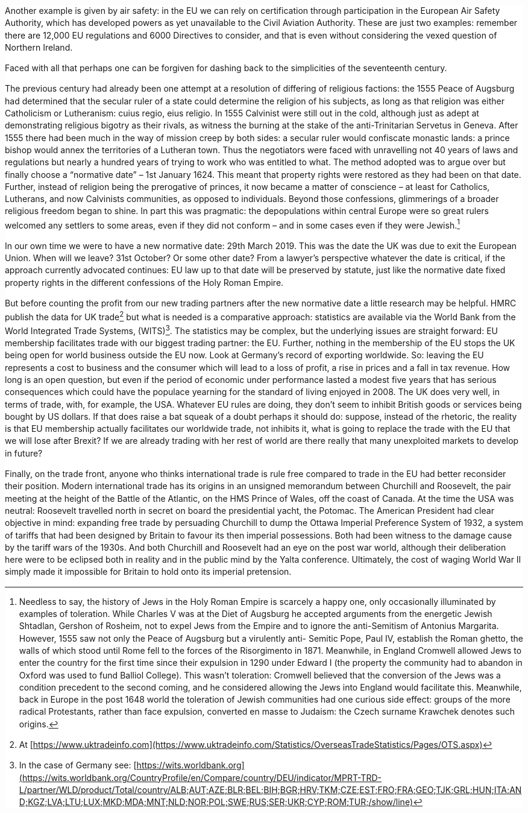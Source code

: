 Another example is given by air safety: in the EU we can rely on certification through participation in the European Air Safety Authority, which has developed powers as yet unavailable to the Civil Aviation Authority. These are just two examples: remember there are 12,000 EU regulations and 6000 Directives to consider, and that is even without considering the vexed question of Northern Ireland.

Faced with all that perhaps one can be forgiven for dashing back to the simplicities of the seventeenth century.

The previous century had already been one attempt at a resolution of differing of religious factions: the 1555 Peace of Augsburg had determined that the secular ruler of a state could determine the religion of his subjects, as long as that religion was either Catholicism or Lutheranism: cuius regio, eius religio. In 1555 Calvinist were still out in the cold, although just as adept at demonstrating religious bigotry as their rivals, as witness the burning at the stake of the anti-Trinitarian Servetus in Geneva. After 1555 there had been much in the way of mission creep by both sides: a secular ruler would confiscate monastic lands: a prince bishop would annex the territories of a Lutheran town. Thus the negotiators were faced with unravelling not 40 years of laws and regulations but nearly a hundred years of trying to work who was entitled to what. The method adopted was to argue over but finally choose a “normative date” – 1st January 1624. This meant that property rights were restored as they had been on that date. Further, instead of religion being the prerogative of princes, it now became a matter of conscience – at least for Catholics, Lutherans, and now Calvinists communities, as opposed to individuals. Beyond those confessions, glimmerings of a broader religious freedom began to shine. In part this was pragmatic: the depopulations within central Europe were so great rulers welcomed any settlers to some areas, even if they did not conform – and in some cases even if they were Jewish.[^12]

In our own time we were to have a new normative date: 29th March 2019. This was the date the UK was due to exit the European Union. When will we leave? 31st October? Or some other date? From a lawyer’s perspective whatever the date is critical, if the approach currently advocated continues: EU law up to that date will be preserved by statute, just like the normative date fixed property rights in the different confessions of the Holy Roman Empire.

But before counting the profit from our new trading partners after the new normative date  a little research may be helpful. HMRC publish the data for UK trade[^13] but what is needed is a comparative approach: statistics are available via the World Bank from the World Integrated Trade Systems, (WITS)[^14].   The statistics may be complex, but the underlying issues are straight forward: EU membership facilitates trade with our biggest trading partner: the EU. Further, nothing in the membership of the EU stops the UK being open for world business outside the EU now. Look at Germany’s record of exporting worldwide. So: leaving the EU represents a cost to business and the consumer which will lead to a loss of profit, a rise in prices and a fall in tax revenue. How long is an open question, but even if the period of economic under performance lasted a modest five years that has serious consequences which could have the populace yearning for the standard of living enjoyed in 2008.  The UK does very well, in terms of trade, with, for example, the USA. Whatever EU rules are doing, they don’t seem to inhibit British goods or services being bought by US dollars. If that does raise a bat squeak of a doubt perhaps it should do: suppose, instead of the rhetoric, the reality is that EU membership actually facilitates our worldwide trade, not inhibits it, what is going to replace the trade with the EU that we will lose after Brexit? If we are already trading with her rest of world are there really that many unexploited markets to develop in future?

Finally, on the trade front, anyone who thinks international trade is rule free compared to trade in the EU had better reconsider their position. Modern international trade has its origins in an unsigned memorandum between Churchill and Roosevelt, the pair meeting at the height of the Battle of the Atlantic, on the HMS Prince of Wales, off the coast of Canada. At the time the USA was neutral: Roosevelt travelled north in secret on board the presidential yacht, the Potomac. The American President had clear objective in mind: expanding free trade by persuading Churchill to dump the Ottawa Imperial Preference System of 1932, a system of tariffs that had been designed by Britain to favour its then imperial possessions. Both had been witness to the damage cause by the tariff wars of the 1930s. And both Churchill and Roosevelt had an eye on the post war world, although their deliberation here were to be eclipsed both in reality and in the public mind by the Yalta conference. Ultimately, the cost of waging World War II simply made it impossible for Britain to hold onto its imperial pretension.


[^1]: R (Miller) v Secretary of State for exiting the European Union [2016] EWHC2768 (Admin)
[^2]: [2107] UKSC 5
[^3]: Prince Rupert is exactly that sort of dashing cavalier hero Brexiters (or even Brexiteers) could identify with: having undertaken not to fight against the Hapsburg emperor in return for his freedom, he left for England in 1641. He not only proved his worth as a cavalry general but later showed equal prowess as an admiral, cannon designer (the Rupertinoe is named after him) and producer of mezzotints, a process he claimed to have invented. His sister, Sophia, was a remarkable intellectual and patron of Leibniz, and, as mother of George I effectively the ancestor of all British Royals since. Unfortunately for the Brexiteers though the family was German: allowing foreigners in to reform the Navy and start a new and enduring dynasty is just the sort of thing that post Brexit immigration curbs should finally put a stop to.
[^4]: Neville Chamberlain may have thought that the then state of Czechoslovakia was “a faraway country” populated by “people of whom we know nothing…” but in the Middle Ages cultural exchanges between England and Bohemia were commonplace. Richard II’s queen was Anne of Bohemia: the religious dissident Jan Huss exchanged views and ideas with the early advocate of the vernacular in religious life, John Wycliffe. Wycliffe enjoyed the protection of John of Gaunt, but ultimately after Richard’s was deposed Henry IV saw religious dissent as political treason: Henry’s religious orthodoxy had been forged as a crusader not in the Holy Land but fighting pagans in the Baltic. His statute, De Heretico Comburendo introduced burning at stake for non-conformity. In England such a fate would befall Sir John Oldcastle, the model for Shakespeare’s Falstaff (Shakespeare changed the name when threatened with proceedings by Sir John’s surviving ancestors). Jan Hus, too, was burnt at the stake following the Congress of Constance, thus giving to the English language the expression “to cook ones’ goose…” “hus” being medieval Czech for goose.
[^5]: There was, indeed, another defenestration in 1493, but for reasons I have never resolved, it is referred to as the “1 ½ Defenestration”, notwithstanding it was as deadly as the first. There is also a candidate for a third (or fourth) defenestration when in 1948 Jan Masaryk fell to his death from a window of the Černin Palace. Controversy remains over whether this was suicide or murder, but as one contemporary noted “Jan Masaryk was such a tidy man he even shut the window after he jumped…”
[^6]: There were in fact to separate instruments that together formed the Treaty of Westphalia: Instrumentum Pacis Osnabrugense (IPO) and the Instumentum Pacis Monasteriense (IPM).
[^7]: Peter H. Wilson, Europe’s Tragedy, Penguin Books 2010
[^8]: For a contrary view of the Westphalia Treaty see Peter Fitzpatrick, Taking Place: Westphalia and the poetics of law, London review of International Law Vol 2 Issue 1 2014 155-165
[^9]: With the Treaty of Westphalia, the Papacy more or less bows out from secular politics. True – the Papal States remained a dominant state in the Italian peninsular, with the ability to wage war against its neighbours. Ironically though it was the 1871 fall of Rome and the creation of a united Italy that was to bring the Papacy back on to the world stage. Effective prisoners in the Vatican, Popes such as Leo XIII turned to social teaching: forsaking political power the Papacy now sought to persuade the world that man does not live by bread alone. Whilst the trappings of monarchy remained, the ideas were distinctly communitarian, in an effort to avoid the Church losing ground to Marxism. By the pontificate of Pius XI the intend audience for the Church’s social teaching was no longer to be confined to the faithful, but it was the pontificate of John Paul II that showed the Papacy could once again influence European history. Laborem Exercens transcends confessionalism and is more than ever relevant to the capital and labour question in the 21st century. In the ship yards of Gdansk Polish trade unionists were able to give an answer to Stalin’s rhetorical question to Laval: “How many divisions has the Pope got?”
[^10]: Is the European Union a re-incarnated, secularized, Holy Roman Empire? Some might say so, see for example J. Zielonka, Europe as Empire. The Nature of the enlarged European Union (Oxford 2006). Marx’s (or were they really Engel’s?) comments on the repetition of history was given credence by curious events on 11th October 1988, when the Rev Dr Ian Paisley denounced the Pope, John Paul II, as anti-Christ as he was giving a speech to the European Parliament. Fortunately for the Pope an MEP for the Bavarian CSU was at hand to eject Dr Paisley: Otto Von Habsburg, who but for the creation of the Republic of Austria would have been the Habsburg Emperor.
[^11]: Preparing for our future UK trade policy Cm 9470, October 2017.
[^12]: Needless to say, the history of Jews in the Holy Roman Empire is scarcely a happy one, only occasionally illuminated by examples of toleration. While Charles V was at the Diet of Augsburg he accepted arguments from the energetic Jewish Shtadlan, Gershon of Rosheim, not to expel Jews from the Empire and to ignore the anti-Semitism of Antonius Margarita. However, 1555 saw not only the Peace of Augsburg but a virulently anti- Semitic Pope, Paul IV, establish the Roman ghetto, the walls of which stood until Rome fell to the forces of the Risorgimento in 1871. Meanwhile, in England Cromwell allowed Jews to enter the country for the first time since their expulsion in 1290 under Edward I (the property the community had to abandon in Oxford was used to fund Balliol College). This wasn’t toleration: Cromwell believed that the conversion of the Jews was a condition precedent to the second coming, and he considered allowing the Jews into England would facilitate this. Meanwhile, back in Europe in the post 1648 world the toleration of Jewish communities had one curious side effect: groups of the more radical Protestants, rather than face expulsion, converted en masse to Judaism: the Czech surname Krawchek denotes such origins.
[^13]: At [https://www.uktradeinfo.com](https://www.uktradeinfo.com/Statistics/OverseasTradeStatistics/Pages/OTS.aspx)
[^14]: In the case of Germany see: [https://wits.worldbank.org](https://wits.worldbank.org/CountryProfile/en/Compare/country/DEU/indicator/MPRT-TRD-L/partner/WLD/product/Total/country/ALB;AUT;AZE;BLR;BEL;BIH;BGR;HRV;TKM;CZE;EST;FRO;FRA;GEO;TJK;GRL;HUN;ITA;AND;KGZ;LVA;LTU;LUX;MKD;MDA;MNT;NLD;NOR;POL;SWE;RUS;SER;UKR;CYP;ROM;TUR;/show/line)
[^15]: Some might say more than just the potential. However, the principal of free movement is best illustrated by the famous cases of International Transport Workers Federation and Finnish Seaman’s Union v. Viking Line [2007] ECR I-0779 and Laval und Partneri v Svenska Byggnedarbetareförbundet [2007] ECR I-11767